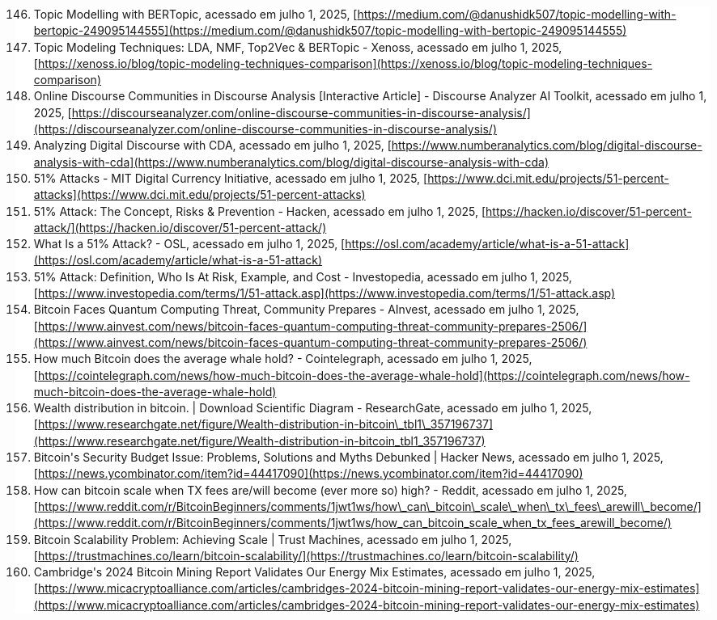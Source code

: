 146. Topic Modelling with BERTopic, acessado em julho 1, 2025, [https://medium.com/@danushidk507/topic-modelling-with-bertopic-249095144555](https://medium.com/@danushidk507/topic-modelling-with-bertopic-249095144555)  
147. Topic Modeling Techniques: LDA, NMF, Top2Vec & BERTopic \- Xenoss, acessado em julho 1, 2025, [https://xenoss.io/blog/topic-modeling-techniques-comparison](https://xenoss.io/blog/topic-modeling-techniques-comparison)  
148. Online Discourse Communities in Discourse Analysis \[Interactive Article\] \- Discourse Analyzer AI Toolkit, acessado em julho 1, 2025, [https://discourseanalyzer.com/online-discourse-communities-in-discourse-analysis/](https://discourseanalyzer.com/online-discourse-communities-in-discourse-analysis/)  
149. Analyzing Digital Discourse with CDA, acessado em julho 1, 2025, [https://www.numberanalytics.com/blog/digital-discourse-analysis-with-cda](https://www.numberanalytics.com/blog/digital-discourse-analysis-with-cda)  
150. 51% Attacks \- MIT Digital Currency Initiative, acessado em julho 1, 2025, [https://www.dci.mit.edu/projects/51-percent-attacks](https://www.dci.mit.edu/projects/51-percent-attacks)  
151. 51% Attack: The Concept, Risks & Prevention \- Hacken, acessado em julho 1, 2025, [https://hacken.io/discover/51-percent-attack/](https://hacken.io/discover/51-percent-attack/)  
152. What Is a 51% Attack? \- OSL, acessado em julho 1, 2025, [https://osl.com/academy/article/what-is-a-51-attack](https://osl.com/academy/article/what-is-a-51-attack)  
153. 51% Attack: Definition, Who Is At Risk, Example, and Cost \- Investopedia, acessado em julho 1, 2025, [https://www.investopedia.com/terms/1/51-attack.asp](https://www.investopedia.com/terms/1/51-attack.asp)  
154. Bitcoin Faces Quantum Computing Threat, Community Prepares \- AInvest, acessado em julho 1, 2025, [https://www.ainvest.com/news/bitcoin-faces-quantum-computing-threat-community-prepares-2506/](https://www.ainvest.com/news/bitcoin-faces-quantum-computing-threat-community-prepares-2506/)  
155. How much Bitcoin does the average whale hold? \- Cointelegraph, acessado em julho 1, 2025, [https://cointelegraph.com/news/how-much-bitcoin-does-the-average-whale-hold](https://cointelegraph.com/news/how-much-bitcoin-does-the-average-whale-hold)  
156. Wealth distribution in bitcoin. | Download Scientific Diagram \- ResearchGate, acessado em julho 1, 2025, [https://www.researchgate.net/figure/Wealth-distribution-in-bitcoin\_tbl1\_357196737](https://www.researchgate.net/figure/Wealth-distribution-in-bitcoin_tbl1_357196737)  
157. Bitcoin's Security Budget Issue: Problems, Solutions and Myths Debunked | Hacker News, acessado em julho 1, 2025, [https://news.ycombinator.com/item?id=44417090](https://news.ycombinator.com/item?id=44417090)  
158. How can bitcoin scale when TX fees are/will become (ever more so) high? \- Reddit, acessado em julho 1, 2025, [https://www.reddit.com/r/BitcoinBeginners/comments/1jwt1ws/how\_can\_bitcoin\_scale\_when\_tx\_fees\_arewill\_become/](https://www.reddit.com/r/BitcoinBeginners/comments/1jwt1ws/how_can_bitcoin_scale_when_tx_fees_arewill_become/)  
159. Bitcoin Scalability Problem: Achieving Scale | Trust Machines, acessado em julho 1, 2025, [https://trustmachines.co/learn/bitcoin-scalability/](https://trustmachines.co/learn/bitcoin-scalability/)  
160. Cambridge's 2024 Bitcoin Mining Report Validates Our Energy Mix Estimates, acessado em julho 1, 2025, [https://www.micacryptoalliance.com/articles/cambridges-2024-bitcoin-mining-report-validates-our-energy-mix-estimates](https://www.micacryptoalliance.com/articles/cambridges-2024-bitcoin-mining-report-validates-our-energy-mix-estimates)
